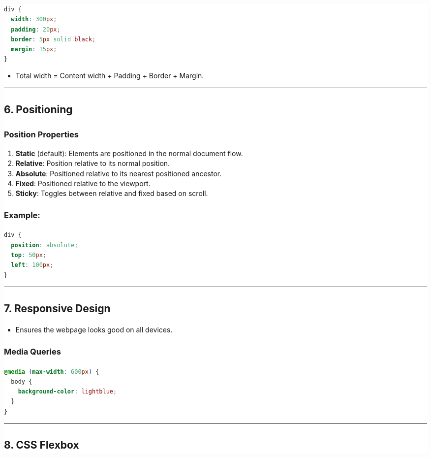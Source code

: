 ```css
div {
  width: 300px;
  padding: 20px;
  border: 5px solid black;
  margin: 15px;
}
```

- Total width = Content width + Padding + Border + Margin.

---

## 6. Positioning

### Position Properties

1. **Static** (default): Elements are positioned in the normal document flow.
2. **Relative**: Position relative to its normal position.
3. **Absolute**: Positioned relative to its nearest positioned ancestor.
4. **Fixed**: Positioned relative to the viewport.
5. **Sticky**: Toggles between relative and fixed based on scroll.

### Example:

```css
div {
  position: absolute;
  top: 50px;
  left: 100px;
}
```

---

## 7. Responsive Design

- Ensures the webpage looks good on all devices.

### Media Queries

```css
@media (max-width: 600px) {
  body {
    background-color: lightblue;
  }
}
```

---

## 8. CSS Flexbox
